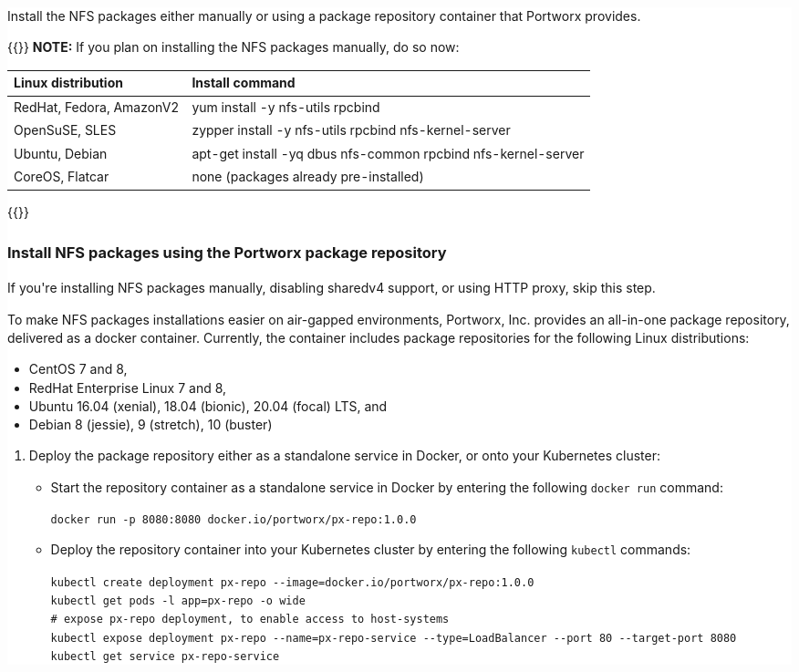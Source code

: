 Install the NFS packages either manually or using a package repository container that Portworx provides.

{{<info>}}
**NOTE:**
If you plan on installing the NFS packages manually, do so now:

| Linux distribution       | Install command                                               |
|:-------------------------|:--------------------------------------------------------------|
| RedHat, Fedora, AmazonV2 | yum install -y nfs-utils rpcbind                              |
| OpenSuSE, SLES           | zypper install -y nfs-utils rpcbind nfs-kernel-server         |
| Ubuntu, Debian           | apt-get install -yq dbus nfs-common rpcbind nfs-kernel-server |
| CoreOS, Flatcar          | none  (packages already pre-installed)                        |

{{</info>}}

### Install NFS packages using the Portworx package repository

If you're installing NFS packages manually, disabling sharedv4 support, or using HTTP proxy, skip this step.

 To make NFS packages installations easier on air-gapped environments, Portworx, Inc. provides an all-in-one package repository, delivered as a docker container. Currently, the container includes package repositories for the following Linux distributions:

* CentOS 7 and 8,
* RedHat Enterprise Linux 7 and 8,
* Ubuntu 16.04 (xenial), 18.04 (bionic), 20.04 (focal) LTS, and
* Debian 8 (jessie), 9 (stretch), 10 (buster)

1. Deploy the package repository either as a standalone service in Docker, or onto your Kubernetes cluster:

    * Start the repository container as a standalone service in Docker by entering the following `docker run` command:

        ```text
        docker run -p 8080:8080 docker.io/portworx/px-repo:1.0.0
        ```

    * Deploy the repository container into your Kubernetes cluster by entering the following `kubectl` commands:

        ```text
        kubectl create deployment px-repo --image=docker.io/portworx/px-repo:1.0.0
        kubectl get pods -l app=px-repo -o wide
        # expose px-repo deployment, to enable access to host-systems
        kubectl expose deployment px-repo --name=px-repo-service --type=LoadBalancer --port 80 --target-port 8080
        kubectl get service px-repo-service
        ```

